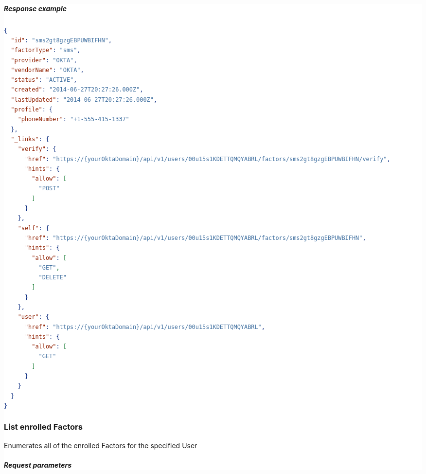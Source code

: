 ##### Response example

```json
{
  "id": "sms2gt8gzgEBPUWBIFHN",
  "factorType": "sms",
  "provider": "OKTA",
  "vendorName": "OKTA",
  "status": "ACTIVE",
  "created": "2014-06-27T20:27:26.000Z",
  "lastUpdated": "2014-06-27T20:27:26.000Z",
  "profile": {
    "phoneNumber": "+1-555-415-1337"
  },
  "_links": {
    "verify": {
      "href": "https://{yourOktaDomain}/api/v1/users/00u15s1KDETTQMQYABRL/factors/sms2gt8gzgEBPUWBIFHN/verify",
      "hints": {
        "allow": [
          "POST"
        ]
      }
    },
    "self": {
      "href": "https://{yourOktaDomain}/api/v1/users/00u15s1KDETTQMQYABRL/factors/sms2gt8gzgEBPUWBIFHN",
      "hints": {
        "allow": [
          "GET",
          "DELETE"
        ]
      }
    },
    "user": {
      "href": "https://{yourOktaDomain}/api/v1/users/00u15s1KDETTQMQYABRL",
      "hints": {
        "allow": [
          "GET"
        ]
      }
    }
  }
}
```

### List enrolled Factors

<ApiOperation method="get" url="/api/v1/users/${userId}/factors" />

Enumerates all of the enrolled Factors for the specified User

##### Request parameters
